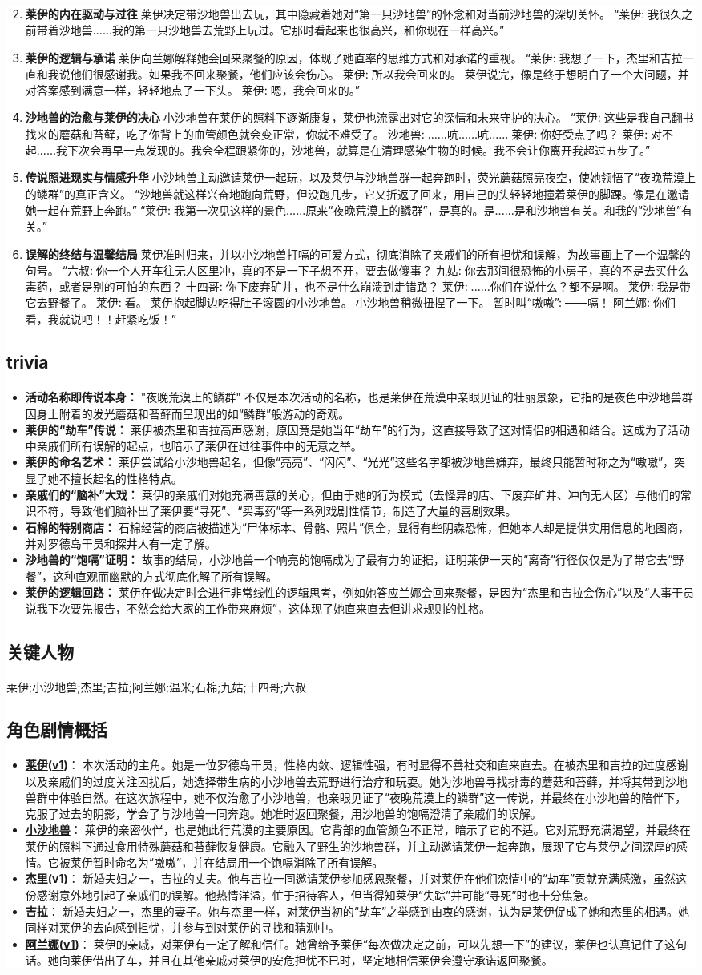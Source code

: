 2.  **莱伊的内在驱动与过往**
    莱伊决定带沙地兽出去玩，其中隐藏着她对“第一只沙地兽”的怀念和对当前沙地兽的深切关怀。
    “莱伊: 我很久之前带着沙地兽......我的第一只沙地兽去荒野上玩过。它那时看起来也很高兴，和你现在一样高兴。”

3.  **莱伊的逻辑与承诺**
    莱伊向兰娜解释她会回来聚餐的原因，体现了她直率的思维方式和对承诺的重视。
    “莱伊: 我想了一下，杰里和吉拉一直和我说他们很感谢我。如果我不回来聚餐，他们应该会伤心。
    莱伊: 所以我会回来的。
    莱伊说完，像是终于想明白了一个大问题，并对答案感到满意一样，轻轻地点了一下头。
    莱伊: 嗯，我会回来的。”

4.  **沙地兽的治愈与莱伊的决心**
    小沙地兽在莱伊的照料下逐渐康复，莱伊也流露出对它的深情和未来守护的决心。
    “莱伊: 这些是我自己翻书找来的蘑菇和苔藓，吃了你背上的血管颜色就会变正常，你就不难受了。
    沙地兽: ......吭......吭......
    莱伊: 你好受点了吗？
    莱伊: 对不起......我下次会再早一点发现的。我会全程跟紧你的，沙地兽，就算是在清理感染生物的时候。我不会让你离开我超过五步了。”

5.  **传说照进现实与情感升华**
    小沙地兽主动邀请莱伊一起玩，以及莱伊与沙地兽群一起奔跑时，荧光蘑菇照亮夜空，使她领悟了“夜晚荒漠上的鳞群”的真正含义。
    “沙地兽就这样兴奋地跑向荒野，但没跑几步，它又折返了回来，用自己的头轻轻地撞着莱伊的脚踝。像是在邀请她一起在荒野上奔跑。”
    “莱伊: 我第一次见这样的景色......原来“夜晚荒漠上的鳞群”，是真的。是......是和沙地兽有关。和我的“沙地兽”有关。”

6.  **误解的终结与温馨结局**
    莱伊准时归来，并以小沙地兽打嗝的可爱方式，彻底消除了亲戚们的所有担忧和误解，为故事画上了一个温馨的句号。
    “六叔: 你一个人开车往无人区里冲，真的不是一下子想不开，要去做傻事？
    九姑: 你去那间很恐怖的小房子，真的不是去买什么毒药，或者是别的可怕的东西？
    十四哥: 你下废弃矿井，也不是什么崩溃到走错路？
    莱伊: ......你们在说什么？都不是啊。
    莱伊: 我是带它去野餐了。
    莱伊: 看。
    莱伊抱起脚边吃得肚子滚圆的小沙地兽。
    小沙地兽稍微扭捏了一下。
    暂时叫“嗷嗷”: ——嗝！
    阿兰娜: 你们看，我就说吧！！赶紧吃饭！”
## trivia
*   **活动名称即传说本身：** "夜晚荒漠上的鳞群" 不仅是本次活动的名称，也是莱伊在荒漠中亲眼见证的壮丽景象，它指的是夜色中沙地兽群因身上附着的发光蘑菇和苔藓而呈现出的如“鳞群”般游动的奇观。
*   **莱伊的“劫车”传说：** 莱伊被杰里和吉拉高声感谢，原因竟是她当年“劫车”的行为，这直接导致了这对情侣的相遇和结合。这成为了活动中亲戚们所有误解的起点，也暗示了莱伊在过往事件中的无意之举。
*   **莱伊的命名艺术：** 莱伊尝试给小沙地兽起名，但像“亮亮”、“闪闪”、“光光”这些名字都被沙地兽嫌弃，最终只能暂时称之为“嗷嗷”，突显了她不擅长起名的性格特点。
*   **亲戚们的“脑补”大戏：** 莱伊的亲戚们对她充满善意的关心，但由于她的行为模式（去怪异的店、下废弃矿井、冲向无人区）与他们的常识不符，导致他们脑补出了莱伊要“寻死”、“买毒药”等一系列戏剧性情节，制造了大量的喜剧效果。
*   **石棉的特别商店：** 石棉经营的商店被描述为“尸体标本、骨骼、照片”俱全，显得有些阴森恐怖，但她本人却是提供实用信息的地图商，并对罗德岛干员和探井人有一定了解。
*   **沙地兽的“饱嗝”证明：** 故事的结局，小沙地兽一个响亮的饱嗝成为了最有力的证据，证明莱伊一天的“离奇”行径仅仅是为了带它去“野餐”，这种直观而幽默的方式彻底化解了所有误解。
*   **莱伊的逻辑回路：** 莱伊在做决定时会进行非常线性的逻辑思考，例如她答应兰娜会回来聚餐，是因为“杰里和吉拉会伤心”以及“人事干员说我下次要先报告，不然会给大家的工作带来麻烦”，这体现了她直来直去但讲求规则的性格。
## 关键人物
莱伊;小沙地兽;杰里;吉拉;阿兰娜;温米;石棉;九姑;十四哥;六叔
## 角色剧情概括
-   **[莱伊](../char_v3/char_4117_ray.md)([v1](../chars/char_4117_ray.md))**： 本次活动的主角。她是一位罗德岛干员，性格内敛、逻辑性强，有时显得不善社交和直来直去。在被杰里和吉拉的过度感谢以及亲戚们的过度关注困扰后，她选择带生病的小沙地兽去荒野进行治疗和玩耍。她为沙地兽寻找排毒的蘑菇和苔藓，并将其带到沙地兽群中体验自然。在这次旅程中，她不仅治愈了小沙地兽，也亲眼见证了“夜晚荒漠上的鳞群”这一传说，并最终在小沙地兽的陪伴下，克服了过去的阴影，学会了与沙地兽一同奔跑。她准时返回聚餐，用沙地兽的饱嗝澄清了亲戚们的误解。
-   **[小沙地兽](../char_v3/extended_char_xiao_sha_di_shou.md)**： 莱伊的亲密伙伴，也是她此行荒漠的主要原因。它背部的血管颜色不正常，暗示了它的不适。它对荒野充满渴望，并最终在莱伊的照料下通过食用特殊蘑菇和苔藓恢复健康。它融入了野生的沙地兽群，并主动邀请莱伊一起奔跑，展现了它与莱伊之间深厚的感情。它被莱伊暂时命名为“嗷嗷”，并在结局用一个饱嗝消除了所有误解。
-   **[杰里](../char_v3/extended_char_jie_li.md)([v1](../chars/extended_char_jie_li.md))**： 新婚夫妇之一，吉拉的丈夫。他与吉拉一同邀请莱伊参加感恩聚餐，并对莱伊在他们恋情中的“劫车”贡献充满感激，虽然这份感谢意外地引起了亲戚们的误解。他热情洋溢，忙于招待客人，但当得知莱伊“失踪”并可能“寻死”时也十分焦急。
-   **吉拉**： 新婚夫妇之一，杰里的妻子。她与杰里一样，对莱伊当初的“劫车”之举感到由衷的感谢，认为是莱伊促成了她和杰里的相遇。她同样对莱伊的去向感到担忧，并参与到对莱伊的寻找和猜测中。
-   **[阿兰娜](../char_v3/char_4178_alanna.md)([v1](../chars/char_4178_alanna.md))**： 莱伊的亲戚，对莱伊有一定了解和信任。她曾给予莱伊“每次做决定之前，可以先想一下”的建议，莱伊也认真记住了这句话。她向莱伊借出了车，并且在其他亲戚对莱伊的安危担忧不已时，坚定地相信莱伊会遵守承诺返回聚餐。